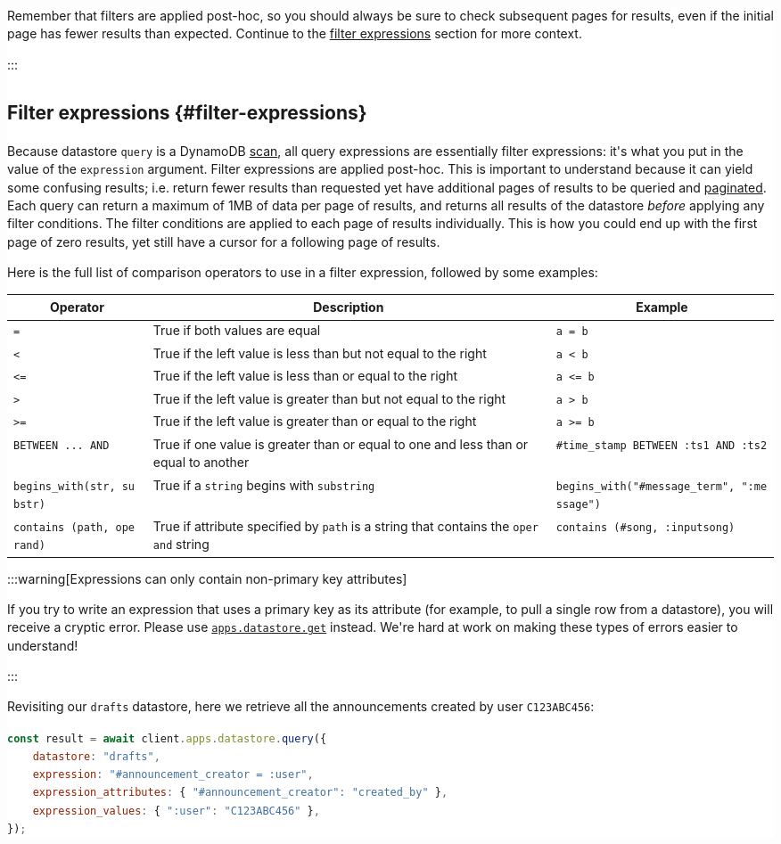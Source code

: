 Remember that filters are applied post-hoc, so you should always be sure to check subsequent pages for results, even if the initial page has fewer results than expected. Continue to the [filter expressions](#filter-expressions) section for more context.

:::

## Filter expressions {#filter-expressions}

Because datastore `query` is a DynamoDB [scan](https://docs.aws.amazon.com/amazondynamodb/latest/developerguide/Scan.html), all query expressions are essentially filter expressions: it's what you put in the value of the `expression` argument. Filter expressions are applied post-hoc. This is important to understand because it can yield some confusing results; i.e. return fewer results than requested yet have additional pages of results to be queried and [paginated](#pagination). Each query can return a maximum of 1MB of data per page of results, and returns all results of the datastore _before_ applying any filter conditions. The filter conditions are applied to each page of results individually. This is how you could end up with the first page of zero results, yet still have a cursor for a following page of results.

Here is the full list of comparison operators to use in a filter expression, followed by some examples:

| Operator | Description | Example |
| ---------| ----------- | ------- |
| `=` | True if both values are equal | `a = b` |
| `<` | True if the left value is less than but not equal to the right | `a < b` |
| `<=` | True if the left value is less than or equal to the right | `a <= b` |
| `>` | True if the left value is greater than but not equal to the right | `a > b` |
| `>=` | True if the left value is greater than or equal to the right | `a >= b` |
| `BETWEEN ... AND ` | True if one value is greater than or equal to one and less than or equal to another | `#time_stamp BETWEEN :ts1 AND :ts2` |
| `begins_with(str, substr)` | True if a `string` begins with `substring` | `begins_with("#message_term", ":message")` |
| `contains (path, operand)` | True if attribute specified by `path` is a string that contains the `operand` string | `contains (#song, :inputsong)`

:::warning[Expressions can only contain non-primary key attributes]

If you try to write an expression that uses a primary key as its attribute (for example, to pull a single row from a datastore), you will receive a cryptic error. Please use [`apps.datastore.get`](#get) instead. We're hard at work on making these types of errors easier to understand!

:::

Revisiting our `drafts` datastore, here we retrieve all the announcements created by user `C123ABC456`:

```javascript
const result = await client.apps.datastore.query({
    datastore: "drafts",
    expression: "#announcement_creator = :user",
    expression_attributes: { "#announcement_creator": "created_by" },
    expression_values: { ":user": "C123ABC456" },
});
```
